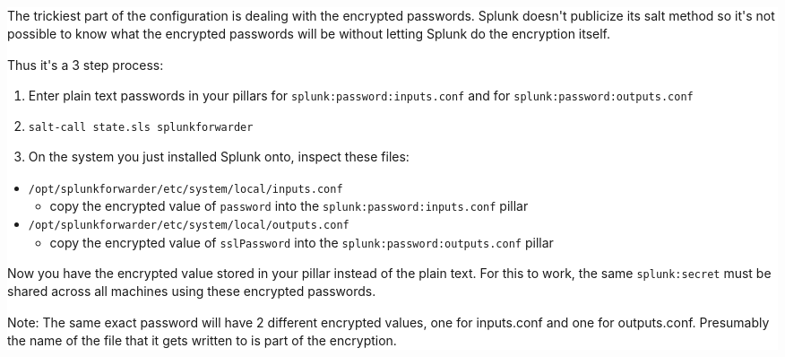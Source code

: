 The trickiest part of the configuration is dealing with the encrypted passwords.
Splunk doesn't publicize its salt method so it's not possible to know what the
encrypted passwords will be without letting Splunk do the encryption itself.

Thus it's a 3 step process:

1) Enter plain text passwords in your pillars for `splunk:password:inputs.conf`
and for `splunk:password:outputs.conf`

2) `salt-call state.sls splunkforwarder`

3) On the system you just installed Splunk onto, inspect these files:

- `/opt/splunkforwarder/etc/system/local/inputs.conf`
  - copy the encrypted value of `password` into the `splunk:password:inputs.conf` pillar
- `/opt/splunkforwarder/etc/system/local/outputs.conf`
  - copy the encrypted value of `sslPassword` into the `splunk:password:outputs.conf` pillar

Now you have the encrypted value stored in your pillar instead of the plain
text.  For this to work, the same `splunk:secret` must be shared across all machines
using these encrypted passwords.

Note: The same exact password will have 2 different encrypted values, one for
inputs.conf and one for outputs.conf.  Presumably the name of the file that it
gets written to is part of the encryption.
